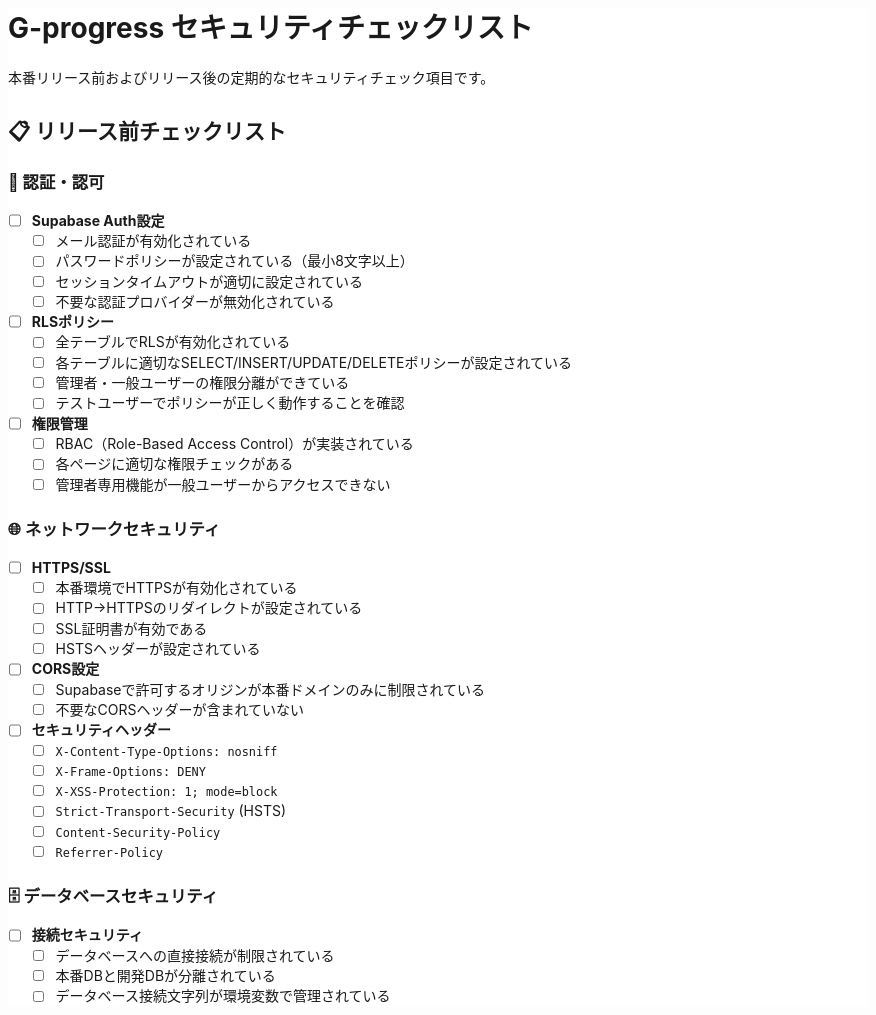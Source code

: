 # G-progress セキュリティチェックリスト

本番リリース前およびリリース後の定期的なセキュリティチェック項目です。

## 📋 リリース前チェックリスト

### 🔐 認証・認可

- [ ] **Supabase Auth設定**
  - [ ] メール認証が有効化されている
  - [ ] パスワードポリシーが設定されている（最小8文字以上）
  - [ ] セッションタイムアウトが適切に設定されている
  - [ ] 不要な認証プロバイダーが無効化されている

- [ ] **RLSポリシー**
  - [ ] 全テーブルでRLSが有効化されている
  - [ ] 各テーブルに適切なSELECT/INSERT/UPDATE/DELETEポリシーが設定されている
  - [ ] 管理者・一般ユーザーの権限分離ができている
  - [ ] テストユーザーでポリシーが正しく動作することを確認

- [ ] **権限管理**
  - [ ] RBAC（Role-Based Access Control）が実装されている
  - [ ] 各ページに適切な権限チェックがある
  - [ ] 管理者専用機能が一般ユーザーからアクセスできない

### 🌐 ネットワークセキュリティ

- [ ] **HTTPS/SSL**
  - [ ] 本番環境でHTTPSが有効化されている
  - [ ] HTTP→HTTPSのリダイレクトが設定されている
  - [ ] SSL証明書が有効である
  - [ ] HSTSヘッダーが設定されている

- [ ] **CORS設定**
  - [ ] Supabaseで許可するオリジンが本番ドメインのみに制限されている
  - [ ] 不要なCORSヘッダーが含まれていない

- [ ] **セキュリティヘッダー**
  - [ ] `X-Content-Type-Options: nosniff`
  - [ ] `X-Frame-Options: DENY`
  - [ ] `X-XSS-Protection: 1; mode=block`
  - [ ] `Strict-Transport-Security` (HSTS)
  - [ ] `Content-Security-Policy`
  - [ ] `Referrer-Policy`

### 🗄️ データベースセキュリティ

- [ ] **接続セキュリティ**
  - [ ] データベースへの直接接続が制限されている
  - [ ] 本番DBと開発DBが分離されている
  - [ ] データベース接続文字列が環境変数で管理されている
